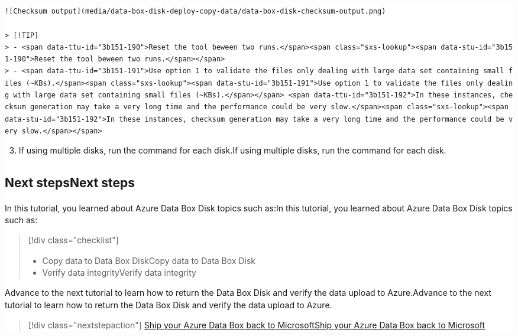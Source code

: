     ![Checksum output](media/data-box-disk-deploy-copy-data/data-box-disk-checksum-output.png)

    > [!TIP]
    > - <span data-ttu-id="3b151-190">Reset the tool beween two runs.</span><span class="sxs-lookup"><span data-stu-id="3b151-190">Reset the tool beween two runs.</span></span>
    > - <span data-ttu-id="3b151-191">Use option 1 to validate the files only dealing with large data set containing small files (~KBs).</span><span class="sxs-lookup"><span data-stu-id="3b151-191">Use option 1 to validate the files only dealing with large data set containing small files (~KBs).</span></span> <span data-ttu-id="3b151-192">In these instances, checksum generation may take a very long time and the performance could be very slow.</span><span class="sxs-lookup"><span data-stu-id="3b151-192">In these instances, checksum generation may take a very long time and the performance could be very slow.</span></span>

3. <span data-ttu-id="3b151-193">If using multiple disks, run the command for each disk.</span><span class="sxs-lookup"><span data-stu-id="3b151-193">If using multiple disks, run the command for each disk.</span></span>

## <a name="next-steps"></a><span data-ttu-id="3b151-194">Next steps</span><span class="sxs-lookup"><span data-stu-id="3b151-194">Next steps</span></span>

<span data-ttu-id="3b151-195">In this tutorial, you learned about Azure Data Box Disk topics such as:</span><span class="sxs-lookup"><span data-stu-id="3b151-195">In this tutorial, you learned about Azure Data Box Disk topics such as:</span></span>

> [!div class="checklist"]
> * <span data-ttu-id="3b151-196">Copy data to Data Box Disk</span><span class="sxs-lookup"><span data-stu-id="3b151-196">Copy data to Data Box Disk</span></span>
> * <span data-ttu-id="3b151-197">Verify data integrity</span><span class="sxs-lookup"><span data-stu-id="3b151-197">Verify data integrity</span></span>

<span data-ttu-id="3b151-198">Advance to the next tutorial to learn how to return the Data Box Disk and verify the data upload to Azure.</span><span class="sxs-lookup"><span data-stu-id="3b151-198">Advance to the next tutorial to learn how to return the Data Box Disk and verify the data upload to Azure.</span></span>

> [!div class="nextstepaction"]
> [<span data-ttu-id="3b151-199">Ship your Azure Data Box back to Microsoft</span><span class="sxs-lookup"><span data-stu-id="3b151-199">Ship your Azure Data Box back to Microsoft</span></span>](./data-box-disk-deploy-picked-up.md)

